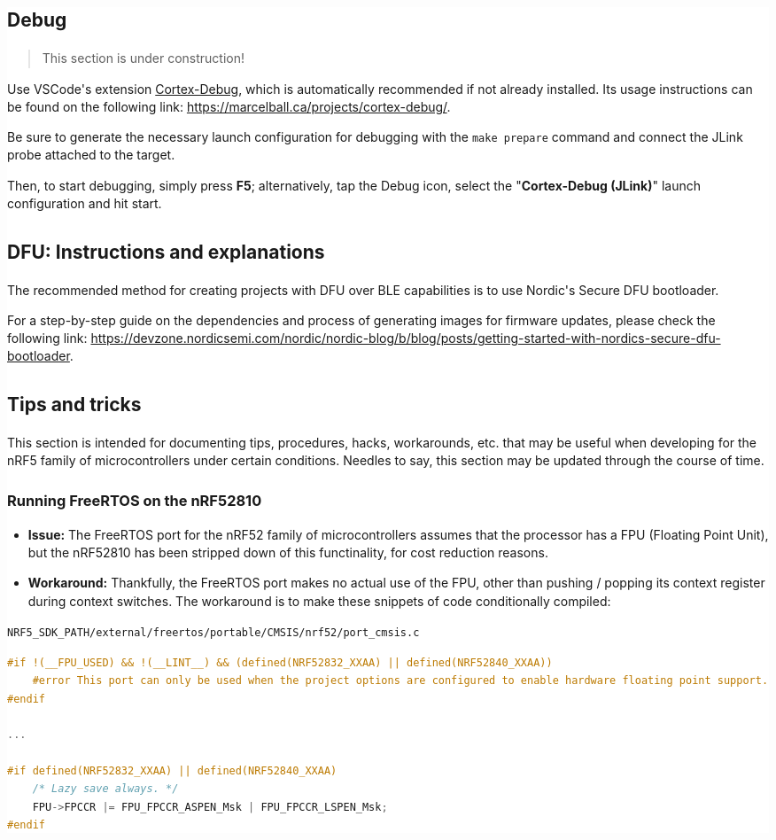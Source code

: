 ## Debug

> This section is under construction!

Use VSCode's extension [Cortex-Debug](https://marketplace.visualstudio.com/items?itemName=marus25.cortex-debug), which is automatically recommended if not already installed. Its usage instructions can be found on the following link: https://marcelball.ca/projects/cortex-debug/.

Be sure to generate the necessary launch configuration for debugging with the ```make prepare``` command and connect the JLink probe attached to the target. 

Then, to start debugging, simply press **F5**; alternatively, tap the Debug icon, select the "**Cortex-Debug (JLink)**" launch configuration and hit start.

## DFU: Instructions and explanations

The recommended method for creating projects with DFU over BLE capabilities is to use Nordic's Secure DFU bootloader.

For a step-by-step guide on the dependencies and process of generating images for firmware updates, please check the following link: https://devzone.nordicsemi.com/nordic/nordic-blog/b/blog/posts/getting-started-with-nordics-secure-dfu-bootloader.

## Tips and tricks

This section is intended for documenting tips, procedures, hacks, workarounds, etc. that may be useful when developing for the nRF5 family of microcontrollers under certain conditions. Needles to say, this section may be updated through the course of time.

### Running FreeRTOS on the nRF52810

- **Issue:** The FreeRTOS port for the nRF52 family of microcontrollers assumes that the processor has a FPU (Floating Point Unit), but the nRF52810 has been stripped down of this functinality, for cost reduction reasons.

- **Workaround:** Thankfully, the FreeRTOS port makes no actual use of the FPU, other than pushing / popping its context register during context switches. The workaround is to make these snippets of code conditionally compiled:

```NRF5_SDK_PATH/external/freertos/portable/CMSIS/nrf52/port_cmsis.c```

```C
#if !(__FPU_USED) && !(__LINT__) && (defined(NRF52832_XXAA) || defined(NRF52840_XXAA))
    #error This port can only be used when the project options are configured to enable hardware floating point support.
#endif

...

#if defined(NRF52832_XXAA) || defined(NRF52840_XXAA)
    /* Lazy save always. */
    FPU->FPCCR |= FPU_FPCCR_ASPEN_Msk | FPU_FPCCR_LSPEN_Msk;
#endif
```
